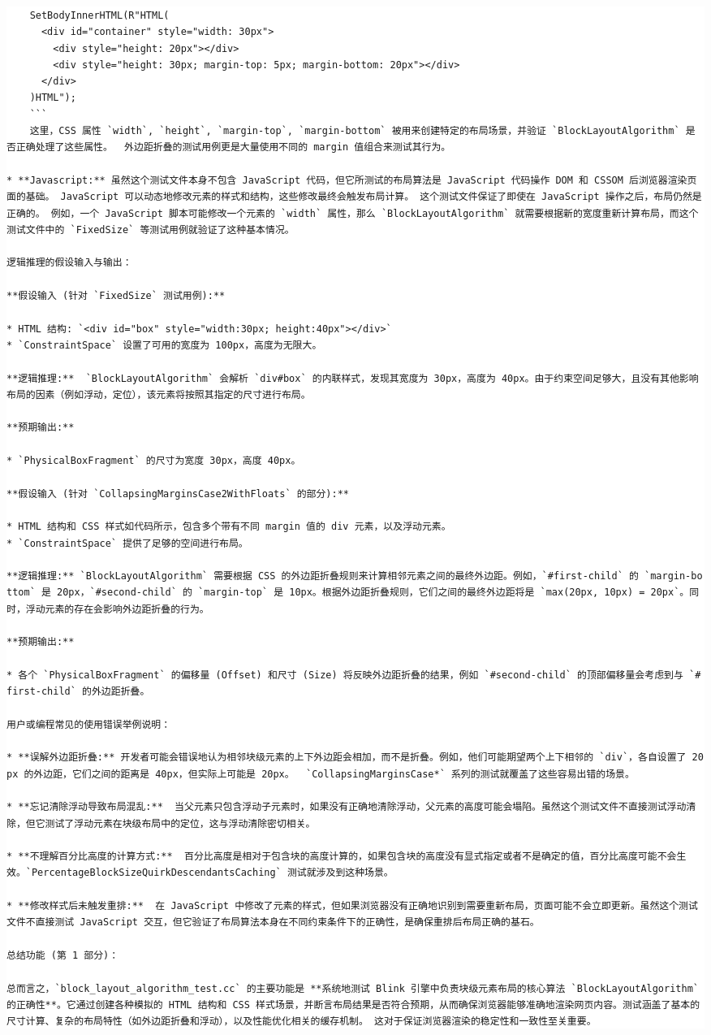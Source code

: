 ```
    SetBodyInnerHTML(R"HTML(
      <div id="container" style="width: 30px">
        <div style="height: 20px"></div>
        <div style="height: 30px; margin-top: 5px; margin-bottom: 20px"></div>
      </div>
    )HTML");
    ```
    这里，CSS 属性 `width`, `height`, `margin-top`, `margin-bottom` 被用来创建特定的布局场景，并验证 `BlockLayoutAlgorithm` 是否正确处理了这些属性。  外边距折叠的测试用例更是大量使用不同的 margin 值组合来测试其行为。

* **Javascript:** 虽然这个测试文件本身不包含 JavaScript 代码，但它所测试的布局算法是 JavaScript 代码操作 DOM 和 CSSOM 后浏览器渲染页面的基础。 JavaScript 可以动态地修改元素的样式和结构，这些修改最终会触发布局计算。 这个测试文件保证了即使在 JavaScript 操作之后，布局仍然是正确的。 例如，一个 JavaScript 脚本可能修改一个元素的 `width` 属性，那么 `BlockLayoutAlgorithm` 就需要根据新的宽度重新计算布局，而这个测试文件中的 `FixedSize` 等测试用例就验证了这种基本情况。

逻辑推理的假设输入与输出：

**假设输入 (针对 `FixedSize` 测试用例):**

* HTML 结构: `<div id="box" style="width:30px; height:40px"></div>`
* `ConstraintSpace` 设置了可用的宽度为 100px，高度为无限大。

**逻辑推理:**  `BlockLayoutAlgorithm` 会解析 `div#box` 的内联样式，发现其宽度为 30px，高度为 40px。由于约束空间足够大，且没有其他影响布局的因素（例如浮动，定位），该元素将按照其指定的尺寸进行布局。

**预期输出:**

* `PhysicalBoxFragment` 的尺寸为宽度 30px，高度 40px。

**假设输入 (针对 `CollapsingMarginsCase2WithFloats` 的部分):**

* HTML 结构和 CSS 样式如代码所示，包含多个带有不同 margin 值的 div 元素，以及浮动元素。
* `ConstraintSpace` 提供了足够的空间进行布局。

**逻辑推理:** `BlockLayoutAlgorithm` 需要根据 CSS 的外边距折叠规则来计算相邻元素之间的最终外边距。例如，`#first-child` 的 `margin-bottom` 是 20px，`#second-child` 的 `margin-top` 是 10px。根据外边距折叠规则，它们之间的最终外边距将是 `max(20px, 10px) = 20px`。同时，浮动元素的存在会影响外边距折叠的行为。

**预期输出:**

* 各个 `PhysicalBoxFragment` 的偏移量 (Offset) 和尺寸 (Size) 将反映外边距折叠的结果，例如 `#second-child` 的顶部偏移量会考虑到与 `#first-child` 的外边距折叠。

用户或编程常见的使用错误举例说明：

* **误解外边距折叠:** 开发者可能会错误地认为相邻块级元素的上下外边距会相加，而不是折叠。例如，他们可能期望两个上下相邻的 `div`，各自设置了 20px 的外边距，它们之间的距离是 40px，但实际上可能是 20px。  `CollapsingMarginsCase*` 系列的测试就覆盖了这些容易出错的场景。

* **忘记清除浮动导致布局混乱:**  当父元素只包含浮动子元素时，如果没有正确地清除浮动，父元素的高度可能会塌陷。虽然这个测试文件不直接测试浮动清除，但它测试了浮动元素在块级布局中的定位，这与浮动清除密切相关。

* **不理解百分比高度的计算方式:**  百分比高度是相对于包含块的高度计算的，如果包含块的高度没有显式指定或者不是确定的值，百分比高度可能不会生效。`PercentageBlockSizeQuirkDescendantsCaching` 测试就涉及到这种场景。

* **修改样式后未触发重排:**  在 JavaScript 中修改了元素的样式，但如果浏览器没有正确地识别到需要重新布局，页面可能不会立即更新。虽然这个测试文件不直接测试 JavaScript 交互，但它验证了布局算法本身在不同约束条件下的正确性，是确保重排后布局正确的基石。

总结功能 (第 1 部分)：

总而言之，`block_layout_algorithm_test.cc` 的主要功能是 **系统地测试 Blink 引擎中负责块级元素布局的核心算法 `BlockLayoutAlgorithm` 的正确性**。它通过创建各种模拟的 HTML 结构和 CSS 样式场景，并断言布局结果是否符合预期，从而确保浏览器能够准确地渲染网页内容。测试涵盖了基本的尺寸计算、复杂的布局特性（如外边距折叠和浮动），以及性能优化相关的缓存机制。 这对于保证浏览器渲染的稳定性和一致性至关重要。
```